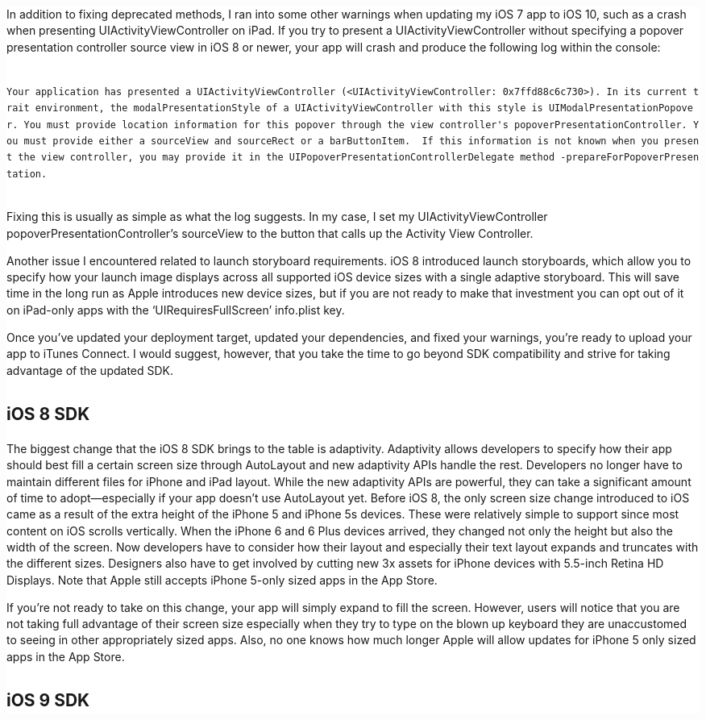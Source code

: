 In addition to fixing deprecated methods, I ran into some other warnings when updating my iOS 7 app to iOS 10, such as a crash when presenting UIActivityViewController on iPad. If you try to present a UIActivityViewController without specifying a popover presentation controller source view in iOS 8 or newer, your app will crash and produce the following log within the console: 

<pre style="white-space: pre-wrap;  white-space: -moz-pre-wrap; white-space: -pre-wrap; white-space: -o-pre-wrap; word-wrap: break-word;"><code class="hljs undefined">
Your application has presented a UIActivityViewController &lpar;&lt;UIActivityViewController: 0x7ffd88c6c730&gt;&rpar;. In its current trait environment, the modalPresentationStyle of a UIActivityViewController with this style is UIModalPresentationPopover. You must provide location information for this popover through the view controller's popoverPresentationController. You must provide either a sourceView and sourceRect or a barButtonItem.  If this information is not known when you present the view controller, you may provide it in the UIPopoverPresentationControllerDelegate method -prepareForPopoverPresentation.
</code>
</pre>

Fixing this is usually as simple as what the log suggests. In my case, I set my UIActivityViewController popoverPresentationController’s sourceView to the button that calls up the Activity View Controller.

Another issue I encountered related to launch storyboard requirements. iOS 8 introduced launch storyboards, which allow you to specify how your launch image displays across all supported iOS device sizes with a single adaptive storyboard. This will save time in the long run as Apple introduces new device sizes, but if you are not ready to make that investment you can opt out of it on iPad-only apps with the ‘UIRequiresFullScreen’ info.plist key.

Once you’ve updated your deployment target, updated your dependencies, and fixed your warnings, you’re ready to upload your app to iTunes Connect. I would suggest, however, that you take the time to go beyond SDK compatibility and strive for taking advantage of the updated SDK. 

## iOS 8 SDK

The biggest change that the iOS 8 SDK brings to the table is adaptivity. Adaptivity allows developers to specify how their app should best fill a certain screen size through AutoLayout and new adaptivity APIs handle the rest. Developers no longer have to maintain different files for iPhone and iPad layout. While the new adaptivity APIs are powerful, they can take a significant amount of time to adopt—especially if your app doesn’t use AutoLayout yet. Before iOS 8, the only screen size change introduced to iOS came as a result of the extra height of the iPhone 5 and iPhone 5s devices. These were relatively simple to support since most content on iOS scrolls vertically. When the iPhone 6 and 6 Plus devices arrived, they changed not only the height but also the width of the screen. Now developers have to consider how their layout and especially their text layout expands and truncates with the different sizes. Designers also have to get involved by cutting new 3x assets for iPhone devices with 5.5-inch Retina HD Displays. Note that Apple still accepts iPhone 5-only sized apps in the App Store.

If you’re not ready to take on this change, your app will simply expand to fill the screen. However, users will notice that you are not taking full advantage of their screen size especially when they try to type on the blown up keyboard they are unaccustomed to seeing in other appropriately sized apps. Also, no one knows how much longer Apple will allow updates for iPhone 5 only sized apps in the App Store.

## iOS 9 SDK
